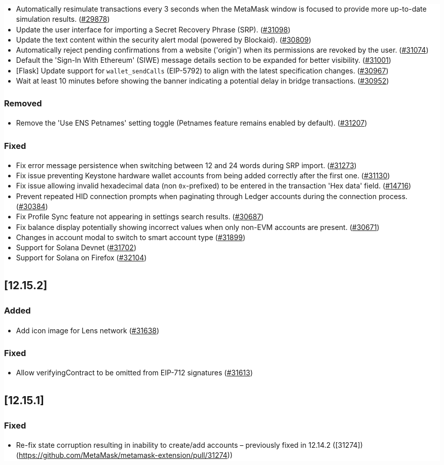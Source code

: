 - Automatically resimulate transactions every 3 seconds when the MetaMask window is focused to provide more up-to-date simulation results. ([#29878](https://github.com/MetaMask/metamask-extension/pull/29878))
- Update the user interface for importing a Secret Recovery Phrase (SRP). ([#31098](https://github.com/MetaMask/metamask-extension/pull/31098))
- Update the text content within the security alert modal (powered by Blockaid). ([#30809](https://github.com/MetaMask/metamask-extension/pull/30809))
- Automatically reject pending confirmations from a website ('origin') when its permissions are revoked by the user. ([#31074](https://github.com/MetaMask/metamask-extension/pull/31074))
- Default the 'Sign-In With Ethereum' (SIWE) message details section to be expanded for better visibility. ([#31001](https://github.com/MetaMask/metamask-extension/pull/31001))
- [Flask] Update support for `wallet_sendCalls` (EIP-5792) to align with the latest specification changes. ([#30967](https://github.com/MetaMask/metamask-extension/pull/30967))
- Wait at least 10 minutes before showing the banner indicating a potential delay in bridge transactions. ([#30952](https://github.com/MetaMask/metamask-extension/pull/30952))

### Removed
- Remove the 'Use ENS Petnames' setting toggle (Petnames feature remains enabled by default). ([#31207](https://github.com/MetaMask/metamask-extension/pull/31207))

### Fixed
- Fix error message persistence when switching between 12 and 24 words during SRP import. ([#31273](https://github.com/MetaMask/metamask-extension/pull/31273))
- Fix issue preventing Keystone hardware wallet accounts from being added correctly after the first one. ([#31130](https://github.com/MetaMask/metamask-extension/pull/31130))
- Fix issue allowing invalid hexadecimal data (non `0x`-prefixed) to be entered in the transaction 'Hex data' field. ([#14716](https://github.com/MetaMask/metamask-extension/pull/14716))
- Prevent repeated HID connection prompts when paginating through Ledger accounts during the connection process. ([#30384](https://github.com/MetaMask/metamask-extension/pull/30384))
- Fix Profile Sync feature not appearing in settings search results. ([#30687](https://github.com/MetaMask/metamask-extension/pull/30687))
- Fix balance display potentially showing incorrect values when only non-EVM accounts are present. ([#30671](https://github.com/MetaMask/metamask-extension/pull/30671))
- Changes in account modal to switch to smart account type ([#31899](https://github.com/MetaMask/metamask-extension/pull/31899))
- Support for Solana Devnet ([#31702](https://github.com/MetaMask/metamask-extension/pull/31702))
- Support for Solana on Firefox ([#32104](https://github.com/MetaMask/metamask-extension/pull/32104))

## [12.15.2]
### Added
- Add icon image for Lens network ([#31638](https://github.com/MetaMask/metamask-extension/pull/31638))

### Fixed
- Allow verifyingContract to be omitted from EIP-712 signatures ([#31613](https://github.com/MetaMask/metamask-extension/pull/31613))

## [12.15.1]
### Fixed
- Re-fix state corruption resulting in inability to create/add accounts – previously fixed in 12.14.2 ([31274])(https://github.com/MetaMask/metamask-extension/pull/31274))
